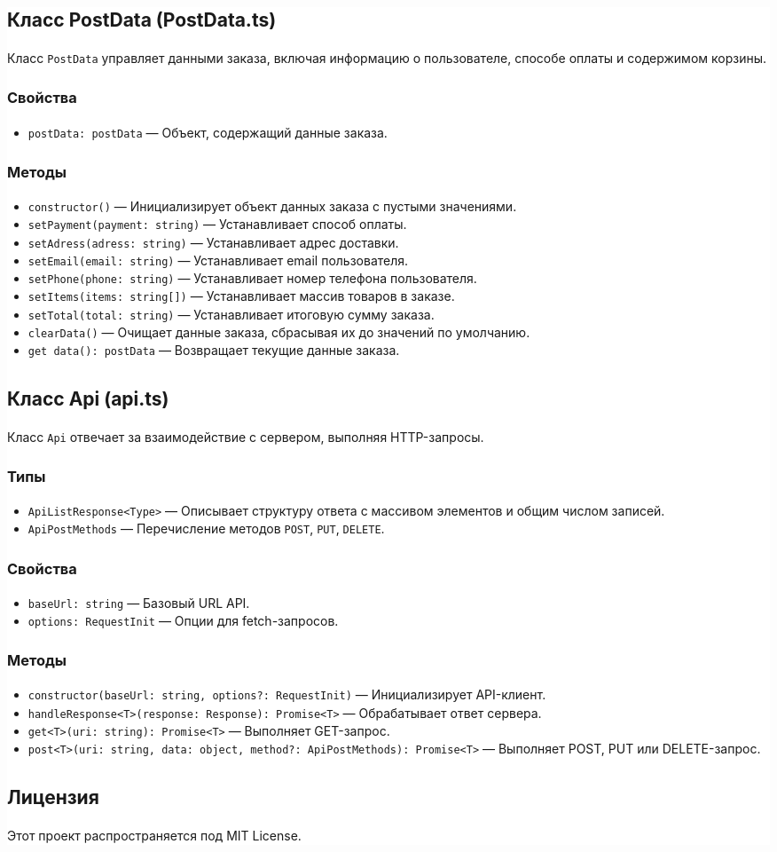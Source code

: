 ## Класс PostData (PostData.ts)
Класс `PostData` управляет данными заказа, включая информацию о пользователе, способе оплаты и содержимом корзины.

### Свойства
- `postData: postData` — Объект, содержащий данные заказа.

### Методы
- `constructor()` — Инициализирует объект данных заказа с пустыми значениями.
- `setPayment(payment: string)` — Устанавливает способ оплаты.
- `setAdress(adress: string)` — Устанавливает адрес доставки.
- `setEmail(email: string)` — Устанавливает email пользователя.
- `setPhone(phone: string)` — Устанавливает номер телефона пользователя.
- `setItems(items: string[])` — Устанавливает массив товаров в заказе.
- `setTotal(total: string)` — Устанавливает итоговую сумму заказа.
- `clearData()` — Очищает данные заказа, сбрасывая их до значений по умолчанию.
- `get data(): postData` — Возвращает текущие данные заказа.

## Класс Api (api.ts)
Класс `Api` отвечает за взаимодействие с сервером, выполняя HTTP-запросы.

### Типы
- `ApiListResponse<Type>` — Описывает структуру ответа с массивом элементов и общим числом записей.
- `ApiPostMethods` — Перечисление методов `POST`, `PUT`, `DELETE`.

### Свойства
- `baseUrl: string` — Базовый URL API.
- `options: RequestInit` — Опции для fetch-запросов.

### Методы
- `constructor(baseUrl: string, options?: RequestInit)` — Инициализирует API-клиент.
- `handleResponse<T>(response: Response): Promise<T>` — Обрабатывает ответ сервера.
- `get<T>(uri: string): Promise<T>` — Выполняет GET-запрос.
- `post<T>(uri: string, data: object, method?: ApiPostMethods): Promise<T>` — Выполняет POST, PUT или DELETE-запрос.

## Лицензия
Этот проект распространяется под MIT License.

